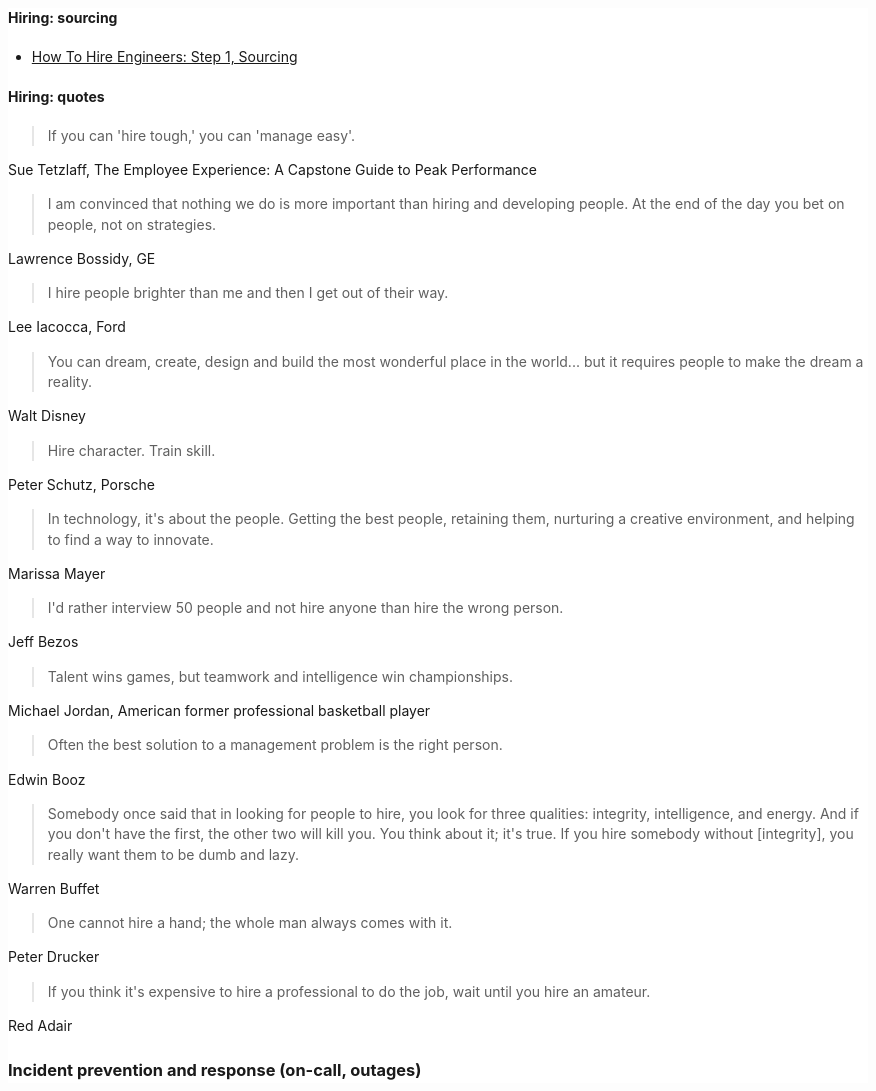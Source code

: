 #### Hiring: sourcing

-   [How To Hire Engineers: Step 1, Sourcing](https://medium.com/@jocelyngoldfein/how-to-hire-engineers-step-1-sourcing-f388fddc63fd#.fwtgweq0e)

#### Hiring: quotes

> If you can 'hire tough,' you can 'manage easy'.

Sue Tetzlaff, The Employee Experience: A Capstone Guide to Peak Performance

> I am convinced that nothing we do is more important than hiring and developing people. At the end of the day you bet on people, not on strategies.

Lawrence Bossidy, GE

> I hire people brighter than me and then I get out of their way.

Lee Iacocca, Ford

> You can dream, create, design and build the most wonderful place in the world... but it requires people to make the dream a reality.

Walt Disney

> Hire character. Train skill.

Peter Schutz, Porsche

> In technology, it's about the people. Getting the best people, retaining them, nurturing a creative environment, and helping to find a way to innovate.

Marissa Mayer

> I'd rather interview 50 people and not hire anyone than hire the wrong person.

Jeff Bezos

> Talent wins games, but teamwork and intelligence win championships.

Michael Jordan, American former professional basketball player

> Often the best solution to a management problem is the right person.

Edwin Booz

> Somebody once said that in looking for people to hire, you look for three qualities: integrity, intelligence, and energy. And if you don't have the first, the other two will kill you. You think about it; it's true. If you hire somebody without \[integrity\], you really want them to be dumb and lazy.

Warren Buffet

> One cannot hire a hand; the whole man always comes with it.

Peter Drucker

> If you think it's expensive to hire a professional to do the job, wait until you hire an amateur.

Red Adair

### Incident prevention and response (on-call, outages)
